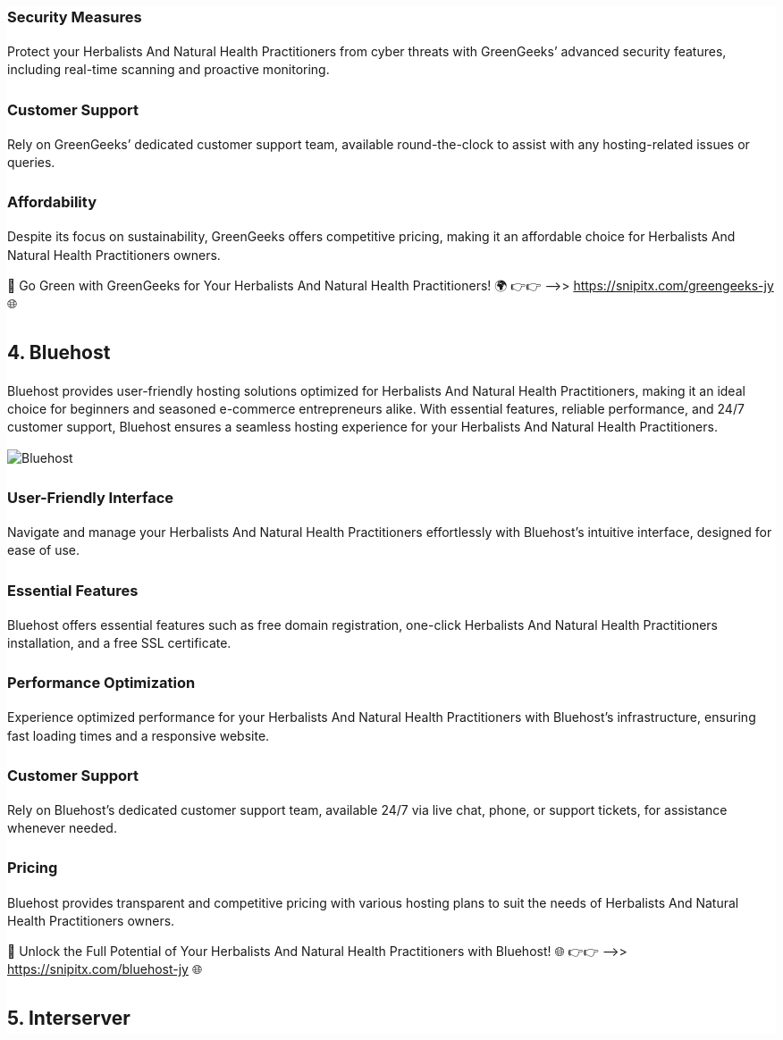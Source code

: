 ### Security Measures
Protect your Herbalists And Natural Health Practitioners from cyber threats with GreenGeeks’ advanced security features, including real-time scanning and proactive monitoring.

### Customer Support
Rely on GreenGeeks’ dedicated customer support team, available round-the-clock to assist with any hosting-related issues or queries.

### Affordability
Despite its focus on sustainability, GreenGeeks offers competitive pricing, making it an affordable choice for Herbalists And Natural Health Practitioners owners.

🌿 Go Green with GreenGeeks for Your Herbalists And Natural Health Practitioners! 🌍
👉👉 -->> https://snipitx.com/greengeeks-jy 🌐

## 4. Bluehost

Bluehost provides user-friendly hosting solutions optimized for Herbalists And Natural Health Practitioners, making it an ideal choice for beginners and seasoned e-commerce entrepreneurs alike. With essential features, reliable performance, and 24/7 customer support, Bluehost ensures a seamless hosting experience for your Herbalists And Natural Health Practitioners.

![Bluehost](https://i.imgur.com/PasFF9E.jpeg "Bluehost Hosting")

### User-Friendly Interface
Navigate and manage your Herbalists And Natural Health Practitioners effortlessly with Bluehost’s intuitive interface, designed for ease of use.

### Essential Features
Bluehost offers essential features such as free domain registration, one-click Herbalists And Natural Health Practitioners installation, and a free SSL certificate.

### Performance Optimization
Experience optimized performance for your Herbalists And Natural Health Practitioners with Bluehost’s infrastructure, ensuring fast loading times and a responsive website.

### Customer Support
Rely on Bluehost’s dedicated customer support team, available 24/7 via live chat, phone, or support tickets, for assistance whenever needed.

### Pricing
Bluehost provides transparent and competitive pricing with various hosting plans to suit the needs of Herbalists And Natural Health Practitioners owners.

🚀 Unlock the Full Potential of Your Herbalists And Natural Health Practitioners with Bluehost! 🌐
👉👉 -->> https://snipitx.com/bluehost-jy 🌐

## 5. Interserver
